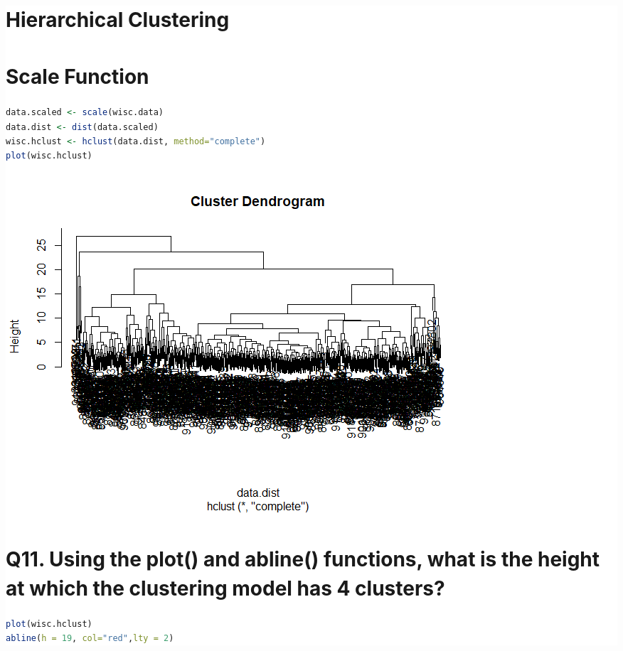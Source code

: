 # Hierarchical Clustering

# Scale Function

``` r
data.scaled <- scale(wisc.data)
data.dist <- dist(data.scaled)
wisc.hclust <- hclust(data.dist, method="complete")
plot(wisc.hclust)
```

![](Class08_files/figure-commonmark/unnamed-chunk-18-1.png)

# Q11. Using the plot() and abline() functions, what is the height at which the clustering model has 4 clusters?

``` r
plot(wisc.hclust)
abline(h = 19, col="red",lty = 2)
```
